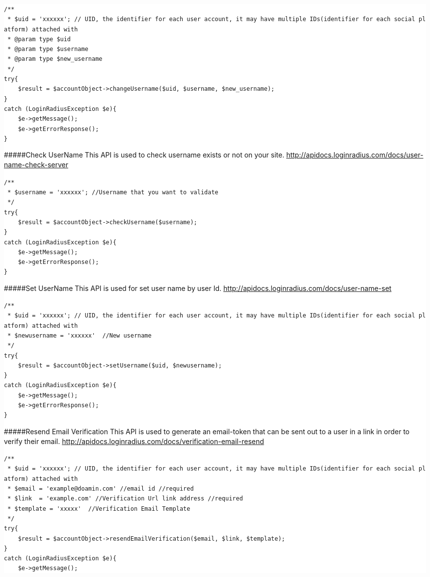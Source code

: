 ```bush
/**
 * $uid = 'xxxxxx'; // UID, the identifier for each user account, it may have multiple IDs(identifier for each social platform) attached with
 * @param type $uid
 * @param type $username
 * @param type $new_username
 */
try{
    $result = $accountObject->changeUsername($uid, $username, $new_username);
}
catch (LoginRadiusException $e){
    $e->getMessage();
    $e->getErrorResponse();
}
```
#####Check UserName
This API is used to check username exists or not on your site.
http://apidocs.loginradius.com/docs/user-name-check-server
```bush
/**
 * $username = 'xxxxxx'; //Username that you want to validate
 */
try{
    $result = $accountObject->checkUsername($username);
}
catch (LoginRadiusException $e){
    $e->getMessage();
    $e->getErrorResponse();
}
```
#####Set UserName
This API is used for set user name by user Id.
http://apidocs.loginradius.com/docs/user-name-set
```bush
/**
 * $uid = 'xxxxxx'; // UID, the identifier for each user account, it may have multiple IDs(identifier for each social platform) attached with
 * $newusername = 'xxxxxx'  //New username
 */
try{
    $result = $accountObject->setUsername($uid, $newusername);
}
catch (LoginRadiusException $e){
    $e->getMessage();
    $e->getErrorResponse();
}
```
#####Resend Email Verification
This API is used to generate an email-token that can be sent out to a user in a link in order to verify their email.
http://apidocs.loginradius.com/docs/verification-email-resend
```bush
/**
 * $uid = 'xxxxxx'; // UID, the identifier for each user account, it may have multiple IDs(identifier for each social platform) attached with
 * $email = 'example@doamin.com' //email id //required
 * $link  = 'example.com' //Verification Url link address //required
 * $template = 'xxxxx'  //Verification Email Template
 */
try{
    $result = $accountObject->resendEmailVerification($email, $link, $template);
}
catch (LoginRadiusException $e){
    $e->getMessage();
```